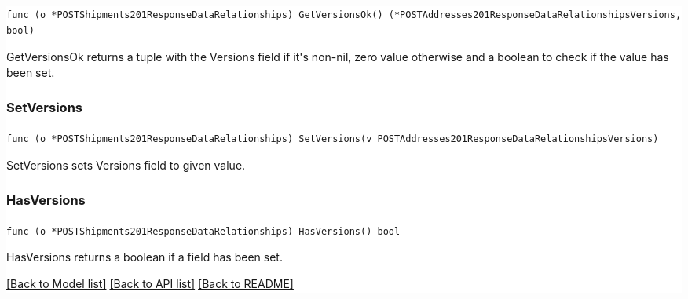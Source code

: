 `func (o *POSTShipments201ResponseDataRelationships) GetVersionsOk() (*POSTAddresses201ResponseDataRelationshipsVersions, bool)`

GetVersionsOk returns a tuple with the Versions field if it's non-nil, zero value otherwise
and a boolean to check if the value has been set.

### SetVersions

`func (o *POSTShipments201ResponseDataRelationships) SetVersions(v POSTAddresses201ResponseDataRelationshipsVersions)`

SetVersions sets Versions field to given value.

### HasVersions

`func (o *POSTShipments201ResponseDataRelationships) HasVersions() bool`

HasVersions returns a boolean if a field has been set.


[[Back to Model list]](../README.md#documentation-for-models) [[Back to API list]](../README.md#documentation-for-api-endpoints) [[Back to README]](../README.md)


